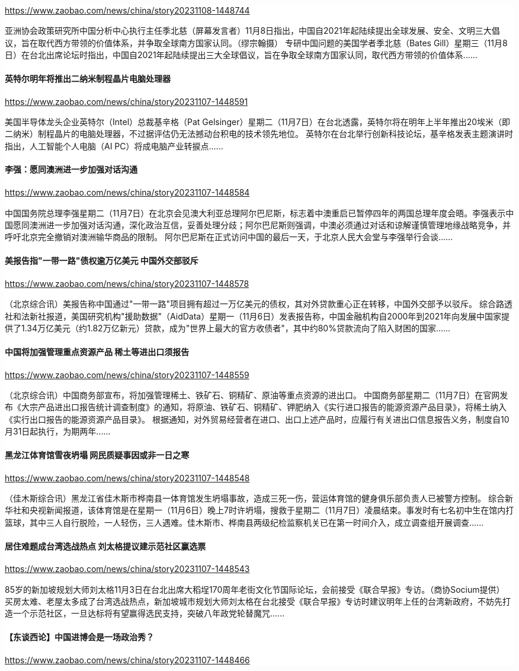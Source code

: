 https://www.zaobao.com/news/china/story20231108-1448744

亚洲协会政策研究所中国分析中心执行主任季北慈（屏幕发言者）11月8日指出，中国自2021年起陆续提出全球发展、安全、文明三大倡议，旨在取代西方带领的价值体系，并争取全球南方国家认同。（缪宗翰摄）
专研中国问题的美国学者季北慈（Bates
Gill）星期三（11月8日）在台北出席论坛时指出，中国自2021年起陆续提出三大全球倡议，旨在争取全球南方国家认同，取代西方带领的价值体系......

#### 英特尔明年将推出二纳米制程晶片电脑处理器

https://www.zaobao.com/news/china/story20231107-1448591

美国半导体龙头企业英特尔（Intel）总裁基辛格（Pat
Gelsinger）星期二（11月7日）在台北透露，英特尔将在明年上半年推出20埃米（即二纳米）制程晶片的电脑处理器，不过据评估仍无法撼动台积电的技术领先地位。
英特尔在台北举行创新科技论坛，基辛格发表主题演讲时指出，人工智能个人电脑（AI
PC）将成电脑产业转捩点......

#### 李强：愿同澳洲进一步加强对话沟通

https://www.zaobao.com/news/china/story20231107-1448584

中国国务院总理李强星期二（11月7日）在北京会见澳大利亚总理阿尔巴尼斯，标志着中澳重启已暂停四年的两国总理年度会晤。李强表示中国愿同澳洲进一步加强对话沟通，深化政治互信，妥善处理分歧；阿尔巴尼斯则强调，中澳必须通过对话和谅解谨慎管理地缘战略竞争，并呼吁北京完全撤销对澳洲输华商品的限制。
阿尔巴尼斯在正式访问中国的最后一天，于北京人民大会堂与李强举行会谈......

#### 美报告指"一带一路"债权逾万亿美元 中国外交部驳斥

https://www.zaobao.com/news/china/story20231107-1448578

（北京综合讯）美报告称中国通过"一带一路"项目拥有超过一万亿美元的债权，其对外贷款重心正在转移，中国外交部予以驳斥。
综合路透社和法新社报道，美国研究机构"援助数据"（AidData）星期一（11月6日）发表报告称，中国金融机构自2000年到2021年向发展中国家提供了1.34万亿美元（约1.82万亿新元）贷款，成为"世界上最大的官方收债者"，其中约80%贷款流向了陷入财困的国家......

#### 中国将加强管理重点资源产品 稀土等进出口须报告

https://www.zaobao.com/news/china/story20231107-1448559

（北京综合讯）中国商务部宣布，将加强管理稀土、铁矿石、铜精矿、原油等重点资源的进出口。
中国商务部星期二（11月7日）在官网发布《大宗产品进出口报告统计调查制度》的通知，将原油、铁矿石、铜精矿、钾肥纳入《实行进口报告的能源资源产品目录》，将稀土纳入《实行出口报告的能源资源产品目录》。
根据通知，对外贸易经营者在进口、出口上述产品时，应履行有关进出口信息报告义务，制度自10月31日起执行，为期两年......

#### 黑龙江体育馆雪夜坍塌 网民质疑事因或非一日之寒

https://www.zaobao.com/news/china/story20231107-1448548

（佳木斯综合讯）黑龙江省佳木斯市桦南县一体育馆发生坍塌事故，造成三死一伤，营运体育馆的健身俱乐部负责人已被警方控制。
综合新华社和央视新闻报道，该体育馆是在星期一（11月6日）晚上7时许坍塌，搜救于星期二（11月7日）凌晨结束。事发时有七名初中生在馆内打篮球，其中三人自行脱险，一人轻伤，三人遇难。佳木斯市、桦南县两级纪检监察机关已在第一时间介入，成立调查组开展调查......

#### 居住难题成台湾选战热点 刘太格提议建示范社区赢选票

https://www.zaobao.com/news/china/story20231107-1448543

85岁的新加坡规划大师刘太格11月3日在台北出席大稻埕170周年老街文化节国际论坛，会前接受《联合早报》专访。（商协Socium提供）
买房太难、老屋太多成了台湾选战热点，新加坡城市规划大师刘太格在台北接受《联合早报》专访时建议明年上任的台湾新政府，不妨先打造一个示范社区，一旦达标将有望赢得选民支持，突破八年政党轮替魔咒......

#### 【东谈西论】中国进博会是一场政治秀？

https://www.zaobao.com/news/china/story20231107-1448466
